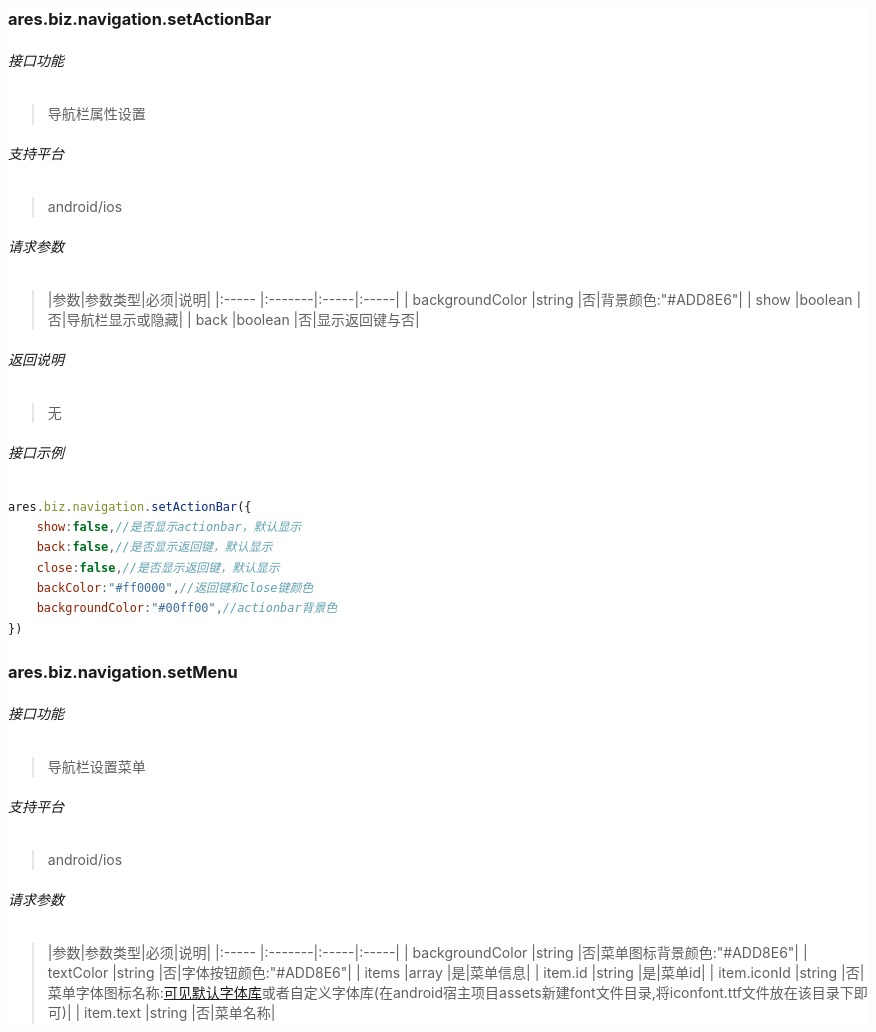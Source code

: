 
### ares.biz.navigation.setActionBar ###

###### 接口功能
>  导航栏属性设置

###### 支持平台
> android/ios

###### 请求参数
> |参数|参数类型|必须|说明|
|:-----  |:-------|:-----|:-----|
| backgroundColor    |string    |否|背景颜色:"#ADD8E6"|
| show    |boolean    |否|导航栏显示或隐藏|
| back    |boolean    |否|显示返回键与否|

###### 返回说明
> 无

###### 接口示例

```javascript
ares.biz.navigation.setActionBar({
    show:false,//是否显示actionbar，默认显示
    back:false,//是否显示返回键，默认显示
    close:false,//是否显示返回键，默认显示
    backColor:"#ff0000",//返回键和close键颜色
    backgroundColor:"#00ff00",//actionbar背景色
})
```

### ares.biz.navigation.setMenu ###

###### 接口功能
>  导航栏设置菜单

###### 支持平台
> android/ios

###### 请求参数
> |参数|参数类型|必须|说明|
|:-----  |:-------|:-----|:-----|
| backgroundColor    |string    |否|菜单图标背景颜色:"#ADD8E6"|
| textColor    |string    |否|字体按钮颜色:"#ADD8E6"|
| items    |array    |是|菜单信息|
| item.id   |string    |是|菜单id|
| item.iconId   |string    |否|菜单字体图标名称:<a href="http://pic.qianmi.com/app/doc/font/demo_fontclass.html" target="iconfont">可见默认字体库</a>或者自定义字体库(在android宿主项目assets新建font文件目录,将iconfont.ttf文件放在该目录下即可)|
| item.text    |string    |否|菜单名称|

